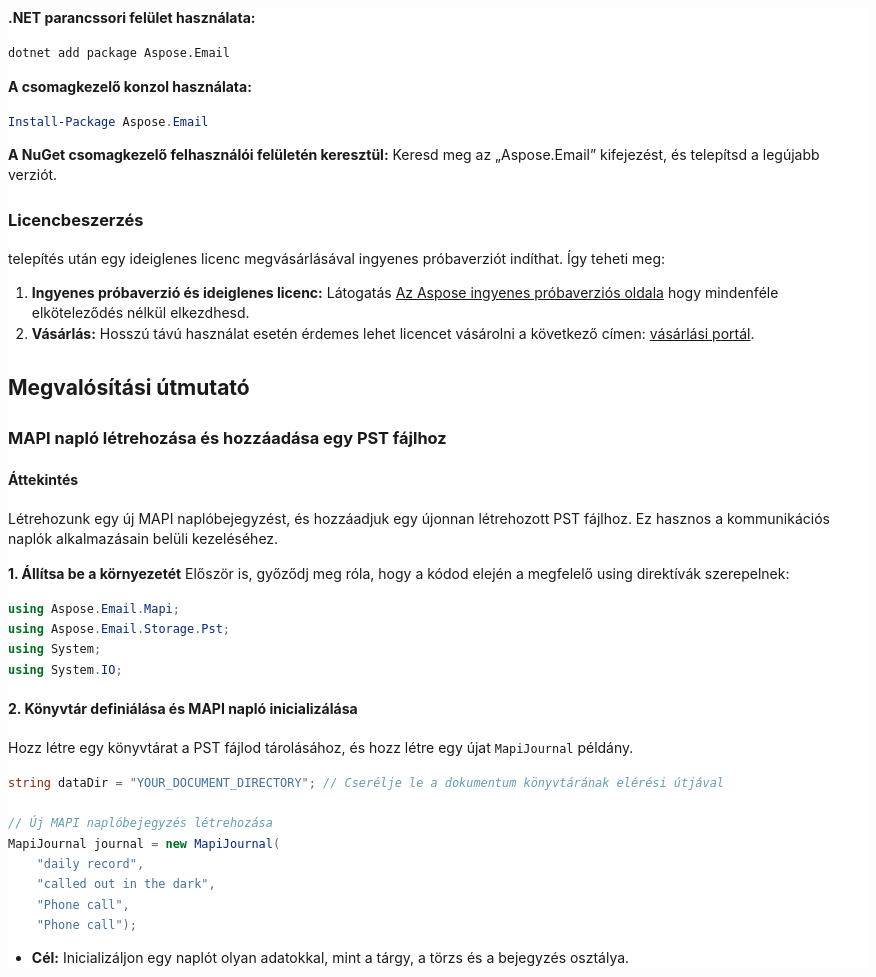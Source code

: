 **.NET parancssori felület használata:**
```bash
dotnet add package Aspose.Email
```

**A csomagkezelő konzol használata:**
```powershell
Install-Package Aspose.Email
```

**A NuGet csomagkezelő felhasználói felületén keresztül:** Keresd meg az „Aspose.Email” kifejezést, és telepítsd a legújabb verziót.

### Licencbeszerzés

telepítés után egy ideiglenes licenc megvásárlásával ingyenes próbaverziót indíthat. Így teheti meg:
1. **Ingyenes próbaverzió és ideiglenes licenc:** Látogatás [Az Aspose ingyenes próbaverziós oldala](https://releases.aspose.com/email/net/) hogy mindenféle elköteleződés nélkül elkezdhesd.
2. **Vásárlás:** Hosszú távú használat esetén érdemes lehet licencet vásárolni a következő címen: [vásárlási portál](https://purchase.aspose.com/buy).

## Megvalósítási útmutató

### MAPI napló létrehozása és hozzáadása egy PST fájlhoz

#### Áttekintés
Létrehozunk egy új MAPI naplóbejegyzést, és hozzáadjuk egy újonnan létrehozott PST fájlhoz. Ez hasznos a kommunikációs naplók alkalmazásain belüli kezeléséhez.

**1. Állítsa be a környezetét**
Először is, győződj meg róla, hogy a kódod elején a megfelelő using direktívák szerepelnek:
```csharp
using Aspose.Email.Mapi;
using Aspose.Email.Storage.Pst;
using System;
using System.IO;
```

#### 2. Könyvtár definiálása és MAPI napló inicializálása
Hozz létre egy könyvtárat a PST fájlod tárolásához, és hozz létre egy újat `MapiJournal` példány.
```csharp
string dataDir = "YOUR_DOCUMENT_DIRECTORY"; // Cserélje le a dokumentum könyvtárának elérési útjával

// Új MAPI naplóbejegyzés létrehozása
MapiJournal journal = new MapiJournal(
    "daily record", 
    "called out in the dark", 
    "Phone call", 
    "Phone call");
```
- **Cél:** Inicializáljon egy naplót olyan adatokkal, mint a tárgy, a törzs és a bejegyzés osztálya.
